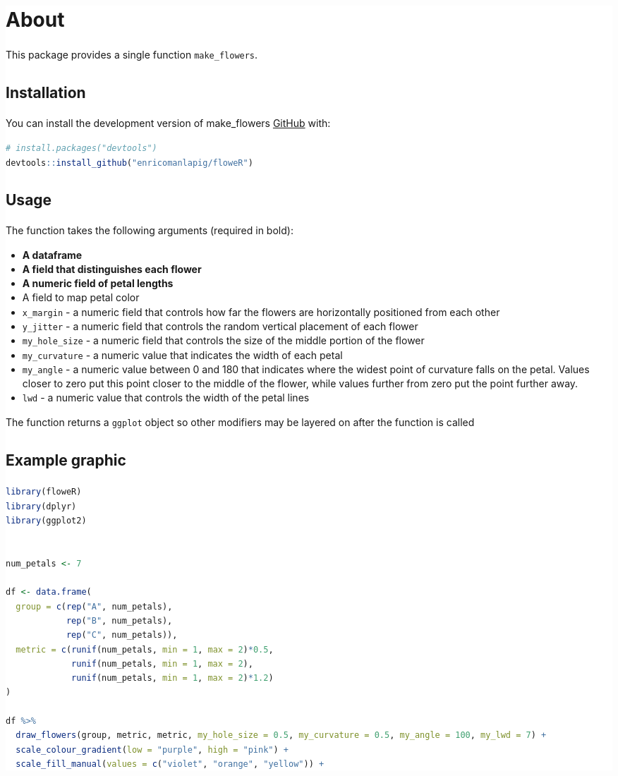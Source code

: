 
# About

This package provides a single function `make_flowers`.

## Installation

You can install the development version of make\_flowers
[GitHub](https://github.com/) with:

``` r
# install.packages("devtools")
devtools::install_github("enricomanlapig/floweR")
```

## Usage

The function takes the following arguments (required in bold):

-   **A dataframe**
-   **A field that distinguishes each flower**
-   **A numeric field of petal lengths**
-   A field to map petal color
-   `x_margin` - a numeric field that controls how far the flowers are
    horizontally positioned from each other
-   `y_jitter` - a numeric field that controls the random vertical
    placement of each flower
-   `my_hole_size` - a numeric field that controls the size of the
    middle portion of the flower
-   `my_curvature` - a numeric value that indicates the width of each
    petal
-   `my_angle` - a numeric value between 0 and 180 that indicates where
    the widest point of curvature falls on the petal. Values closer to
    zero put this point closer to the middle of the flower, while values
    further from zero put the point further away.
-   `lwd` - a numeric value that controls the width of the petal lines

The function returns a `ggplot` object so other modifiers may be layered
on after the function is called

## Example graphic

``` r
library(floweR)
library(dplyr)
library(ggplot2)


num_petals <- 7

df <- data.frame(
  group = c(rep("A", num_petals),
            rep("B", num_petals),
            rep("C", num_petals)),
  metric = c(runif(num_petals, min = 1, max = 2)*0.5,
             runif(num_petals, min = 1, max = 2),
             runif(num_petals, min = 1, max = 2)*1.2)
)

df %>%
  draw_flowers(group, metric, metric, my_hole_size = 0.5, my_curvature = 0.5, my_angle = 100, my_lwd = 7) +
  scale_colour_gradient(low = "purple", high = "pink") + 
  scale_fill_manual(values = c("violet", "orange", "yellow")) + 
```